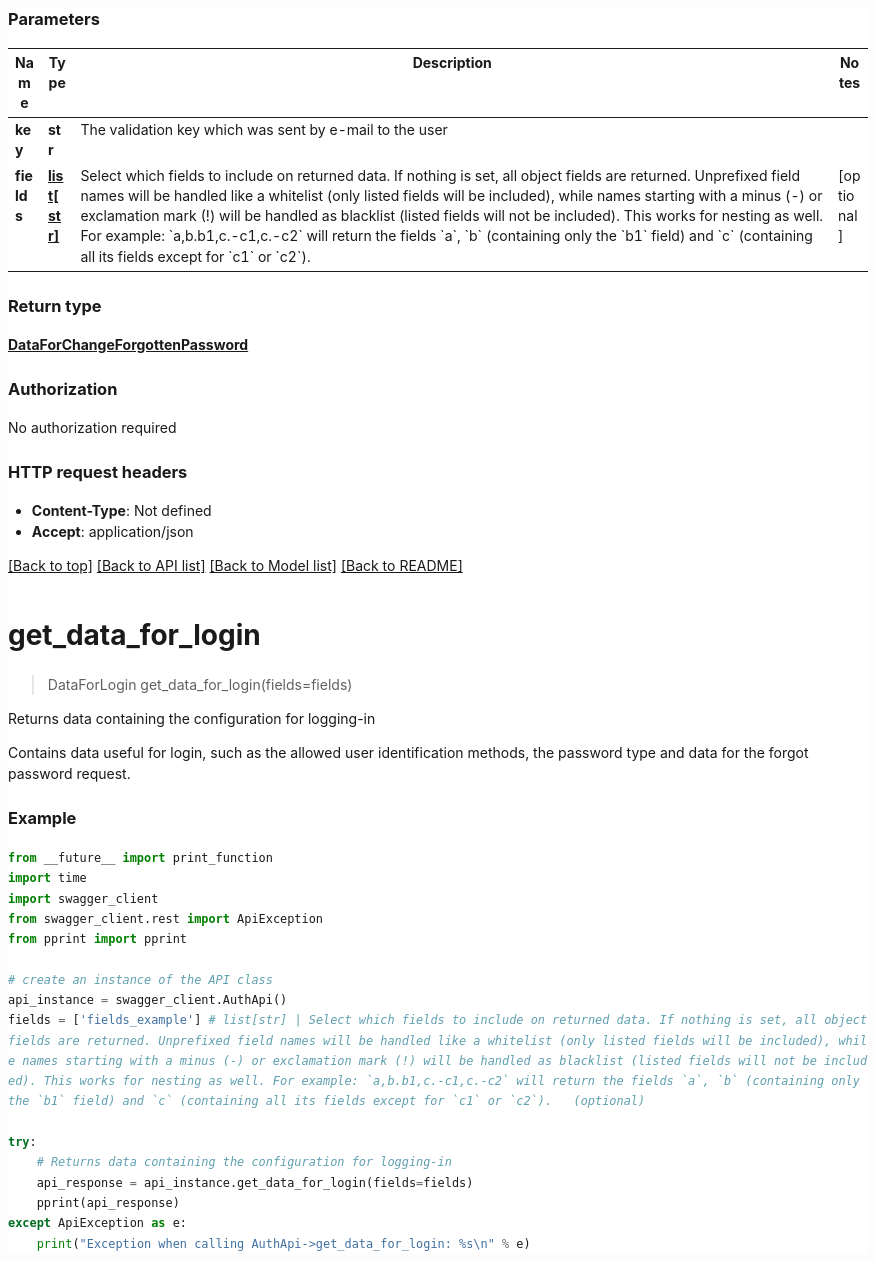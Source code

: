 ### Parameters

Name | Type | Description  | Notes
------------- | ------------- | ------------- | -------------
 **key** | **str**| The validation key which was sent by e-mail to the user | 
 **fields** | [**list[str]**](str.md)| Select which fields to include on returned data. If nothing is set, all object fields are returned. Unprefixed field names will be handled like a whitelist (only listed fields will be included), while names starting with a minus (-) or exclamation mark (!) will be handled as blacklist (listed fields will not be included). This works for nesting as well. For example: &#x60;a,b.b1,c.-c1,c.-c2&#x60; will return the fields &#x60;a&#x60;, &#x60;b&#x60; (containing only the &#x60;b1&#x60; field) and &#x60;c&#x60; (containing all its fields except for &#x60;c1&#x60; or &#x60;c2&#x60;).   | [optional] 

### Return type

[**DataForChangeForgottenPassword**](DataForChangeForgottenPassword.md)

### Authorization

No authorization required

### HTTP request headers

 - **Content-Type**: Not defined
 - **Accept**: application/json

[[Back to top]](#) [[Back to API list]](../README.md#documentation-for-api-endpoints) [[Back to Model list]](../README.md#documentation-for-models) [[Back to README]](../README.md)

# **get_data_for_login**
> DataForLogin get_data_for_login(fields=fields)

Returns data containing the configuration for logging-in

Contains data useful for login, such as the allowed user identification methods, the password type and data for the forgot password request. 

### Example
```python
from __future__ import print_function
import time
import swagger_client
from swagger_client.rest import ApiException
from pprint import pprint

# create an instance of the API class
api_instance = swagger_client.AuthApi()
fields = ['fields_example'] # list[str] | Select which fields to include on returned data. If nothing is set, all object fields are returned. Unprefixed field names will be handled like a whitelist (only listed fields will be included), while names starting with a minus (-) or exclamation mark (!) will be handled as blacklist (listed fields will not be included). This works for nesting as well. For example: `a,b.b1,c.-c1,c.-c2` will return the fields `a`, `b` (containing only the `b1` field) and `c` (containing all its fields except for `c1` or `c2`).   (optional)

try:
    # Returns data containing the configuration for logging-in
    api_response = api_instance.get_data_for_login(fields=fields)
    pprint(api_response)
except ApiException as e:
    print("Exception when calling AuthApi->get_data_for_login: %s\n" % e)
```
